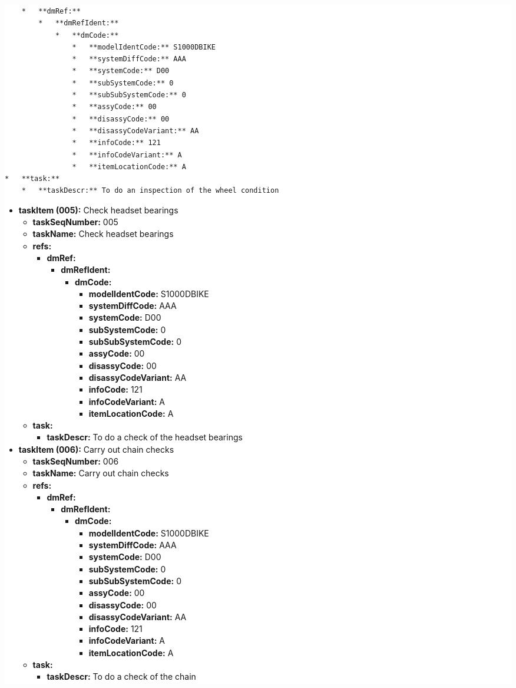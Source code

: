         *   **dmRef:**
            *   **dmRefIdent:**
                *   **dmCode:**
                    *   **modelIdentCode:** S1000DBIKE
                    *   **systemDiffCode:** AAA
                    *   **systemCode:** D00
                    *   **subSystemCode:** 0
                    *   **subSubSystemCode:** 0
                    *   **assyCode:** 00
                    *   **disassyCode:** 00
                    *   **disassyCodeVariant:** AA
                    *   **infoCode:** 121
                    *   **infoCodeVariant:** A
                    *   **itemLocationCode:** A
    *   **task:**
        *   **taskDescr:** To do an inspection of the wheel condition
*   **taskItem (005):** Check headset bearings
    *   **taskSeqNumber:** 005
    *   **taskName:** Check headset bearings
    *   **refs:**
        *   **dmRef:**
            *   **dmRefIdent:**
                *   **dmCode:**
                    *   **modelIdentCode:** S1000DBIKE
                    *   **systemDiffCode:** AAA
                    *   **systemCode:** D00
                    *   **subSystemCode:** 0
                    *   **subSubSystemCode:** 0
                    *   **assyCode:** 00
                    *   **disassyCode:** 00
                    *   **disassyCodeVariant:** AA
                    *   **infoCode:** 121
                    *   **infoCodeVariant:** A
                    *   **itemLocationCode:** A
    *   **task:**
        *   **taskDescr:** To do a check of the headset bearings
*   **taskItem (006):** Carry out chain checks
    *   **taskSeqNumber:** 006
    *   **taskName:** Carry out chain checks
    *   **refs:**
        *   **dmRef:**
            *   **dmRefIdent:**
                *   **dmCode:**
                    *   **modelIdentCode:** S1000DBIKE
                    *   **systemDiffCode:** AAA
                    *   **systemCode:** D00
                    *   **subSystemCode:** 0
                    *   **subSubSystemCode:** 0
                    *   **assyCode:** 00
                    *   **disassyCode:** 00
                    *   **disassyCodeVariant:** AA
                    *   **infoCode:** 121
                    *   **infoCodeVariant:** A
                    *   **itemLocationCode:** A
    *   **task:**
        *   **taskDescr:** To do a check of the chain